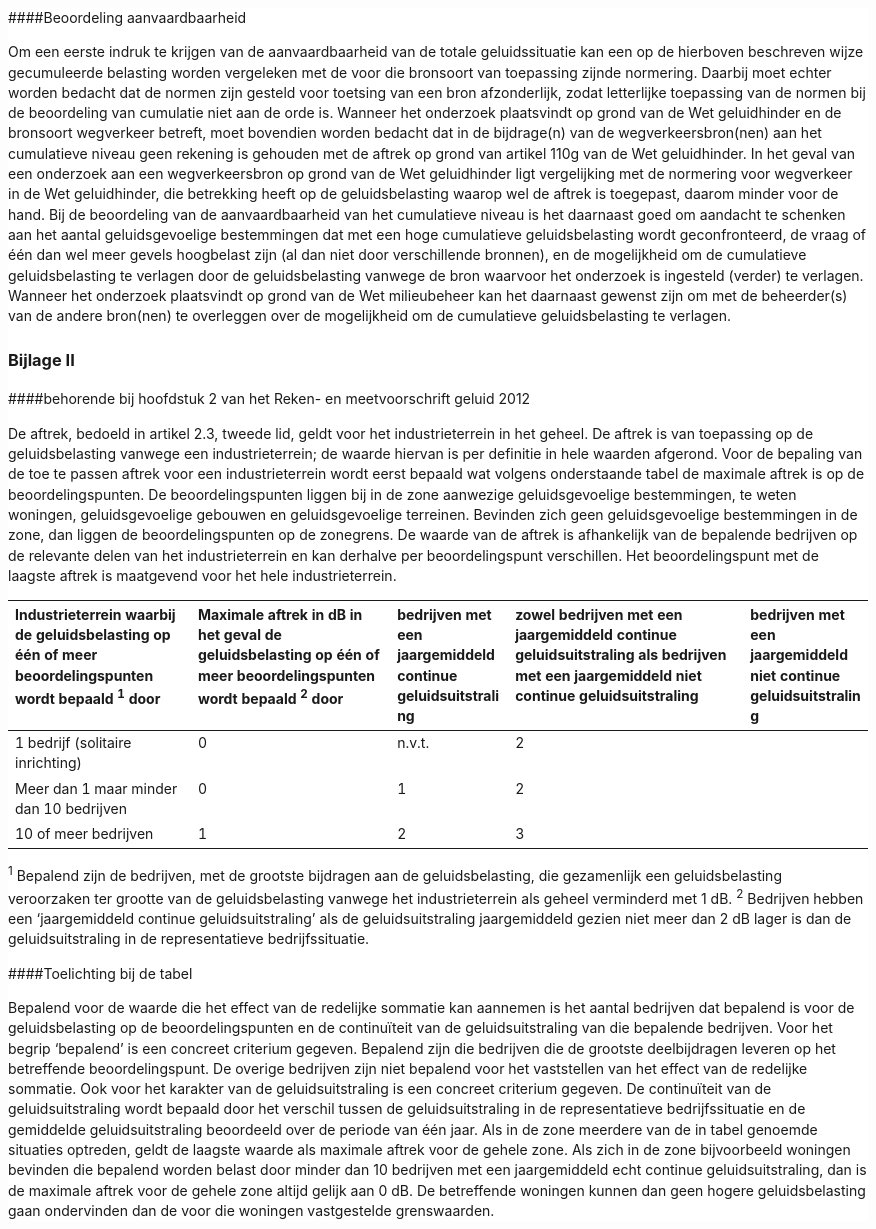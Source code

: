 ####Beoordeling aanvaardbaarheid

Om een eerste indruk te krijgen van de aanvaardbaarheid van de totale geluidssituatie kan een op de hierboven beschreven wijze gecumuleerde belasting worden vergeleken met de voor die bronsoort van toepassing zijnde normering. Daarbij moet echter worden bedacht dat de normen zijn gesteld voor toetsing van een bron afzonderlijk, zodat letterlijke toepassing van de normen bij de beoordeling van cumulatie niet aan de orde is. Wanneer het onderzoek plaatsvindt op grond van de Wet geluidhinder en de bronsoort wegverkeer betreft, moet bovendien worden bedacht dat in de bijdrage(n) van de wegverkeersbron(nen) aan het cumulatieve niveau geen rekening is gehouden met de aftrek op grond van artikel 110g van de Wet geluidhinder. In het geval van een onderzoek aan een wegverkeersbron op grond van de Wet geluidhinder ligt vergelijking met de normering voor wegverkeer in de Wet geluidhinder, die betrekking heeft op de geluidsbelasting waarop wel de aftrek is toegepast, daarom minder voor de hand. Bij de beoordeling van de aanvaardbaarheid van het cumulatieve niveau is het daarnaast goed om aandacht te schenken aan het aantal geluidsgevoelige bestemmingen dat met een hoge cumulatieve geluidsbelasting wordt geconfronteerd, de vraag of één dan wel meer gevels hoogbelast zijn (al dan niet door verschillende bronnen), en de mogelijkheid om de cumulatieve geluidsbelasting te verlagen door de geluidsbelasting vanwege de bron waarvoor het onderzoek is ingesteld (verder) te verlagen. Wanneer het onderzoek plaatsvindt op grond van de Wet milieubeheer kan het daarnaast gewenst zijn om met de beheerder(s) van de andere bron(nen) te overleggen over de mogelijkheid om de cumulatieve geluidsbelasting te verlagen.  

### Bijlage  II  

####behorende bij hoofdstuk 2  van het Reken- en meetvoorschrift geluid 2012

De aftrek, bedoeld in artikel 2.3, tweede lid, geldt voor het industrieterrein in het geheel. De aftrek is van toepassing op de geluidsbelasting vanwege een industrieterrein; de waarde hiervan is per definitie in hele waarden afgerond. Voor de bepaling van de toe te passen aftrek voor een industrieterrein wordt eerst bepaald wat volgens onderstaande tabel de maximale aftrek is op de beoordelingspunten. De beoordelingspunten liggen bij in de zone aanwezige geluidsgevoelige bestemmingen, te weten woningen, geluidsgevoelige gebouwen en geluidsgevoelige terreinen. Bevinden zich geen geluidsgevoelige bestemmingen in de zone, dan liggen de beoordelingspunten op de zonegrens. De waarde van de aftrek is afhankelijk van de bepalende bedrijven op de relevante delen van het industrieterrein en kan derhalve per beoordelingspunt verschillen. Het beoordelingspunt met de laagste aftrek is maatgevend voor het hele industrieterrein.  

| Industrieterrein waarbij de geluidsbelasting op één of meer beoordelingspunten wordt bepaald <sup>1</sup> door  | Maximale aftrek in dB in het geval de geluidsbelasting op één of meer beoordelingspunten wordt bepaald <sup>2</sup> door  | bedrijven met een jaargemiddeld continue geluidsuitstraling  | zowel bedrijven met een jaargemiddeld continue geluidsuitstraling als bedrijven met een jaargemiddeld niet continue geluidsuitstraling  | bedrijven met een jaargemiddeld niet continue geluidsuitstraling  |
|:---|:---|:---|:---|:---|
| 1 bedrijf (solitaire inrichting)  | 0  | n.v.t.  | 2  |
| Meer dan 1 maar minder dan 10 bedrijven  | 0  | 1  | 2  |
| 10 of meer bedrijven  | 1  | 2  | 3  |

<sup>1</sup> Bepalend zijn de bedrijven, met de grootste bijdragen aan de geluidsbelasting, die gezamenlijk een geluidsbelasting veroorzaken ter grootte van de geluidsbelasting vanwege het industrieterrein als geheel verminderd met 1 dB. <sup>2</sup> Bedrijven hebben een ‘jaargemiddeld continue geluidsuitstraling’ als de geluidsuitstraling jaargemiddeld gezien niet meer dan 2 dB lager is dan de geluidsuitstraling in de representatieve bedrijfssituatie. 

####Toelichting bij de tabel

Bepalend voor de waarde die het effect van de redelijke sommatie kan aannemen is het aantal bedrijven dat bepalend is voor de geluidsbelasting op de beoordelingspunten en de continuïteit van de geluidsuitstraling van die bepalende bedrijven. Voor het begrip ‘bepalend’ is een concreet criterium gegeven. Bepalend zijn die bedrijven die de grootste deelbijdragen leveren op het betreffende beoordelingspunt. De overige bedrijven zijn niet bepalend voor het vaststellen van het effect van de redelijke sommatie. Ook voor het karakter van de geluidsuitstraling is een concreet criterium gegeven. De continuïteit van de geluidsuitstraling wordt bepaald door het verschil tussen de geluidsuitstraling in de representatieve bedrijfssituatie en de gemiddelde geluidsuitstraling beoordeeld over de periode van één jaar. Als in de zone meerdere van de in tabel genoemde situaties optreden, geldt de laagste waarde als maximale aftrek voor de gehele zone. Als zich in de zone bijvoorbeeld woningen bevinden die bepalend worden belast door minder dan 10 bedrijven met een jaargemiddeld echt continue geluidsuitstraling, dan is de maximale aftrek voor de gehele zone altijd gelijk aan 0 dB. De betreffende woningen kunnen dan geen hogere geluidsbelasting gaan ondervinden dan de voor die woningen vastgestelde grenswaarden.  
